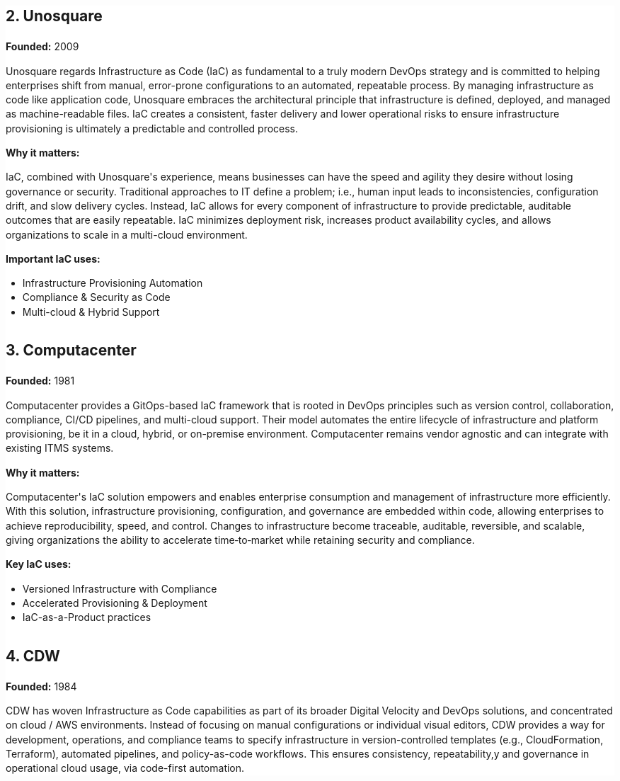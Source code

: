 ## 2. Unosquare

**Founded:** 2009

Unosquare regards Infrastructure as Code (IaC) as fundamental to a truly modern DevOps strategy and is committed to helping enterprises shift from manual, error-prone configurations to an automated, repeatable process. By managing infrastructure as code like application code, Unosquare embraces the architectural principle that infrastructure is defined, deployed, and managed as machine-readable files. IaC creates a consistent, faster delivery and lower operational risks to ensure infrastructure provisioning is ultimately a predictable and controlled process.

**Why it matters:**

IaC, combined with Unosquare's experience, means businesses can have the speed and agility they desire without losing governance or security. Traditional approaches to IT define a problem; i.e., human input leads to inconsistencies, configuration drift, and slow delivery cycles. Instead, IaC allows for every component of infrastructure to provide predictable, auditable outcomes that are easily repeatable. IaC minimizes deployment risk, increases product availability cycles, and allows organizations to scale in a multi-cloud environment.

**Important IaC uses:**

* Infrastructure Provisioning Automation  
* Compliance & Security as Code  
* Multi-cloud & Hybrid Support

## 3. Computacenter

**Founded:** 1981

Computacenter provides a GitOps-based IaC framework that is rooted in DevOps principles such as version control, collaboration, compliance, CI/CD pipelines, and multi-cloud support. Their model automates the entire lifecycle of infrastructure and platform provisioning, be it in a cloud, hybrid, or on-premise environment. Computacenter remains vendor agnostic and can integrate with existing ITMS systems. 

**Why it matters:**

Computacenter's IaC solution empowers and enables enterprise consumption and management of infrastructure more efficiently. With this solution, infrastructure provisioning, configuration, and governance are embedded within code, allowing enterprises to achieve reproducibility, speed, and control. Changes to infrastructure become traceable, auditable, reversible, and scalable, giving organizations the ability to accelerate time‑to‑market while retaining security and compliance.

**Key IaC uses:**

* Versioned Infrastructure with Compliance  
* Accelerated Provisioning & Deployment  
* IaC-as-a-Product practices

## 4. CDW

**Founded:** 1984

CDW has woven Infrastructure as Code capabilities as part of its broader Digital Velocity and DevOps solutions, and concentrated on cloud / AWS environments. Instead of focusing on manual configurations or individual visual editors, CDW provides a way for development, operations, and compliance teams to specify infrastructure in version-controlled templates (e.g., CloudFormation, Terraform), automated pipelines, and policy-as-code workflows. This ensures consistency, repeatability,y and governance in operational cloud usage, via code-first automation.
